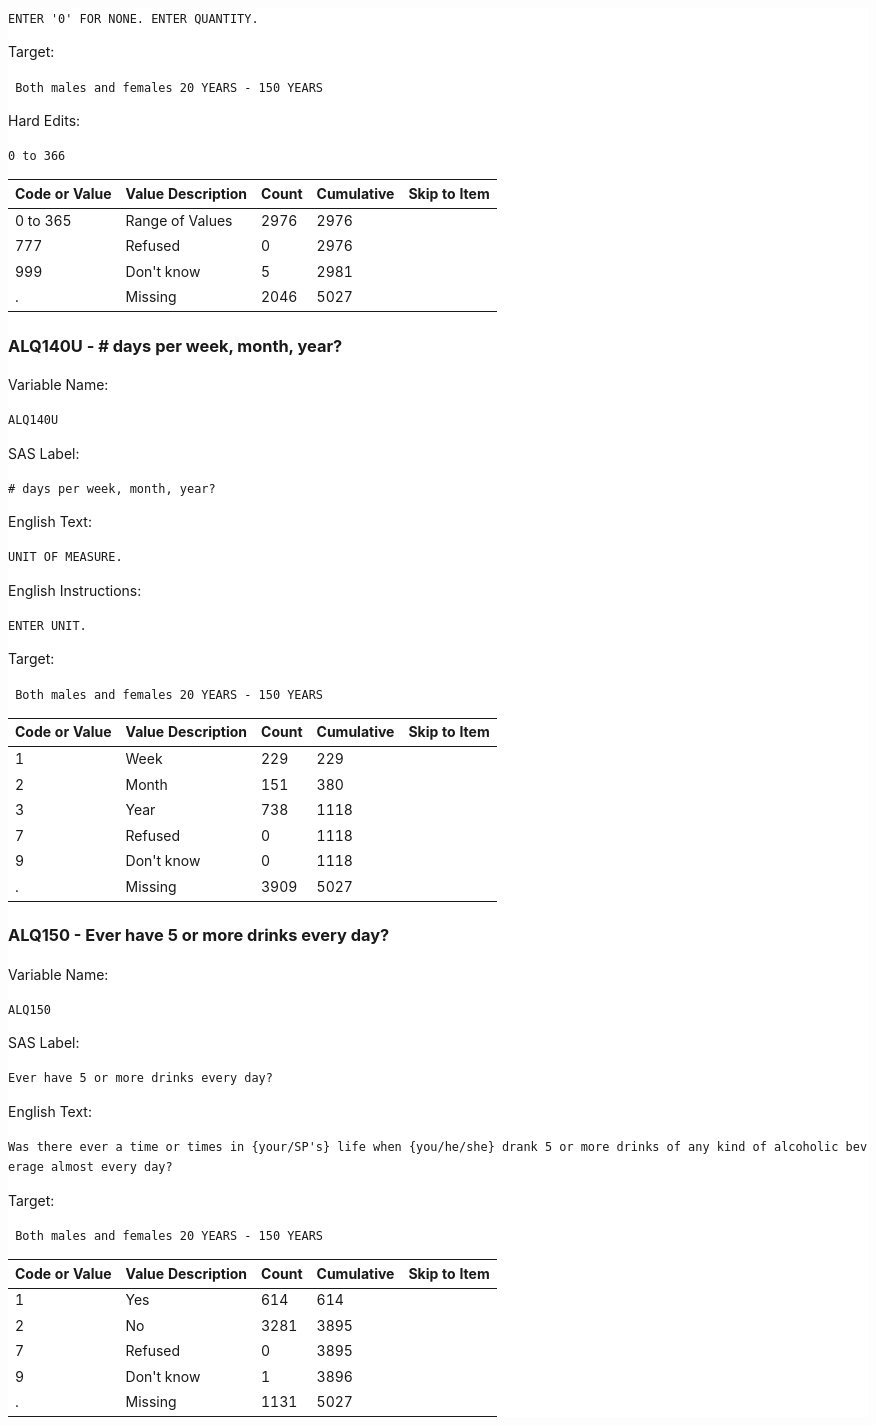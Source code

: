     ENTER '0' FOR NONE. ENTER QUANTITY.
Target:

     Both males and females 20 YEARS - 150 YEARS
Hard Edits:

    0 to 366
Code or Value | Value Description | Count | Cumulative | Skip to Item  
---|---|---|---|---  
0 to 365 | Range of Values | 2976 | 2976 |   
777 | Refused | 0 | 2976 |   
999 | Don't know | 5 | 2981 |   
. | Missing | 2046 | 5027 |   
  
### ALQ140U - # days per week, month, year?

Variable Name:

    ALQ140U
SAS Label:

    # days per week, month, year?
English Text:

    UNIT OF MEASURE.
English Instructions:

    ENTER UNIT.
Target:

     Both males and females 20 YEARS - 150 YEARS
Code or Value | Value Description | Count | Cumulative | Skip to Item  
---|---|---|---|---  
1 | Week | 229 | 229 |   
2 | Month | 151 | 380 |   
3 | Year | 738 | 1118 |   
7 | Refused | 0 | 1118 |   
9 | Don't know | 0 | 1118 |   
. | Missing | 3909 | 5027 |   
  
### ALQ150 - Ever have 5 or more drinks every day?

Variable Name:

    ALQ150
SAS Label:

    Ever have 5 or more drinks every day?
English Text:

    Was there ever a time or times in {your/SP's} life when {you/he/she} drank 5 or more drinks of any kind of alcoholic beverage almost every day?
Target:

     Both males and females 20 YEARS - 150 YEARS
Code or Value | Value Description | Count | Cumulative | Skip to Item  
---|---|---|---|---  
1 | Yes | 614 | 614 |   
2 | No | 3281 | 3895 |   
7 | Refused | 0 | 3895 |   
9 | Don't know | 1 | 3896 |   
. | Missing | 1131 | 5027 | 

